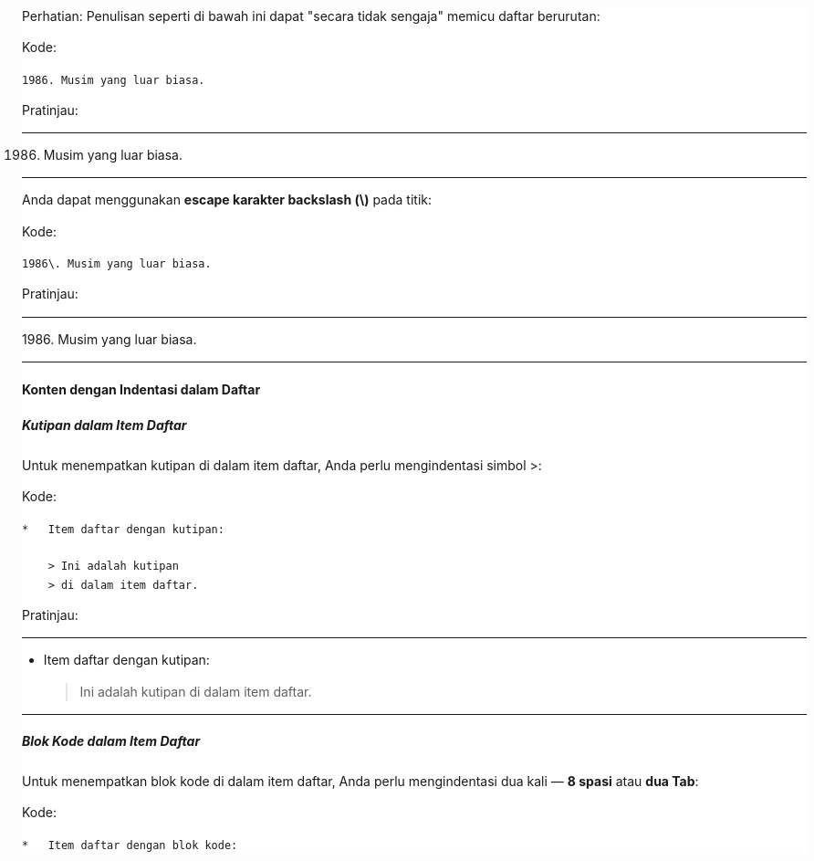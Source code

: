 
Perhatian: Penulisan seperti di bawah ini dapat "secara tidak sengaja" memicu daftar berurutan:

Kode:

    1986. Musim yang luar biasa.

Pratinjau:

---

1986. Musim yang luar biasa.

---

Anda dapat menggunakan **escape karakter backslash (\\)** pada titik:

Kode:

    1986\. Musim yang luar biasa.

Pratinjau:

---

1986\. Musim yang luar biasa.

---

#### Konten dengan Indentasi dalam Daftar

##### Kutipan dalam Item Daftar

Untuk menempatkan kutipan di dalam item daftar, Anda perlu mengindentasi simbol >:

Kode:

    *   Item daftar dengan kutipan:

        > Ini adalah kutipan
        > di dalam item daftar.

Pratinjau:

---

- Item daftar dengan kutipan:

  > Ini adalah kutipan
  > di dalam item daftar.

---

##### Blok Kode dalam Item Daftar

Untuk menempatkan blok kode di dalam item daftar, Anda perlu mengindentasi dua kali — **8 spasi** atau **dua Tab**:

Kode:

    *   Item daftar dengan blok kode:
